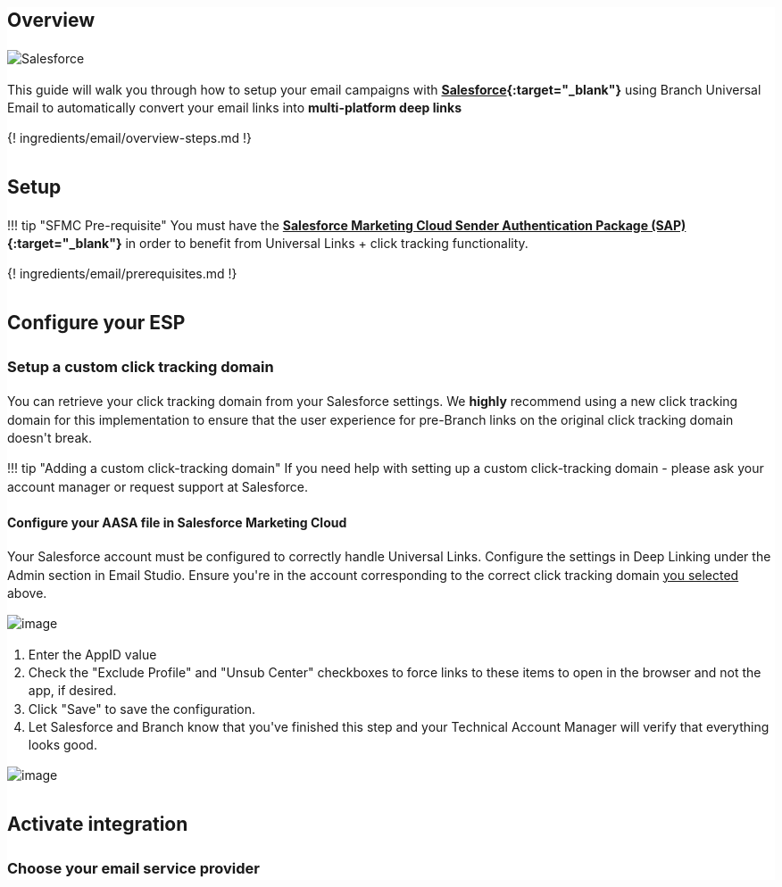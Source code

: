## Overview

![Salesforce](/_assets/img/pages/email/salesforce/salesforce.png)

This guide will walk you through how to setup your email campaigns with **[Salesforce](https://www.salesforce.com/products/marketing-cloud/overview/){:target="\_blank"}** using Branch Universal Email to automatically convert your email links into **multi-platform deep links**

{! ingredients/email/overview-steps.md !}

## Setup

!!! tip "SFMC Pre-requisite"
	You must have the **[Salesforce Marketing Cloud Sender Authentication Package (SAP)](https://help.salesforce.com/articleView?id=mc_es_sender_authentication_package.htm&type=5){:target="\_blank"}** in order to benefit from Universal Links + click tracking functionality.

{! ingredients/email/prerequisites.md !}

## Configure your ESP

### Setup a custom click tracking domain

You can retrieve your click tracking domain from your Salesforce settings. We **highly** recommend using a new click tracking domain for this implementation to ensure that the user experience for pre-Branch links on the original click tracking domain doesn't break.

!!! tip "Adding a custom click-tracking domain"
    If you need help with setting up a custom click-tracking domain - please ask your account manager or request support at Salesforce.

#### Configure your AASA file in Salesforce Marketing Cloud

Your Salesforce account must be configured to correctly handle Universal Links. Configure the settings in Deep Linking under the Admin section in Email Studio. Ensure you're in the account corresponding to the correct click tracking domain [you selected](#tell-us-your-click-tracking-domain) above.

![image](/_assets/img/pages/email/salesforce/salesforce-aasa-toolbar.png)

1. Enter the AppID value
1. Check the "Exclude Profile" and "Unsub Center" checkboxes to force links to these items to open in the browser and not the app, if desired.
1. Click "Save" to save the configuration.
1. Let Salesforce and Branch know that you've finished this step and your Technical Account Manager will verify that everything looks good.

![image](/_assets/img/pages/email/salesforce/salesforce-aasa-form.png)

## Activate integration

### Choose your email service provider

